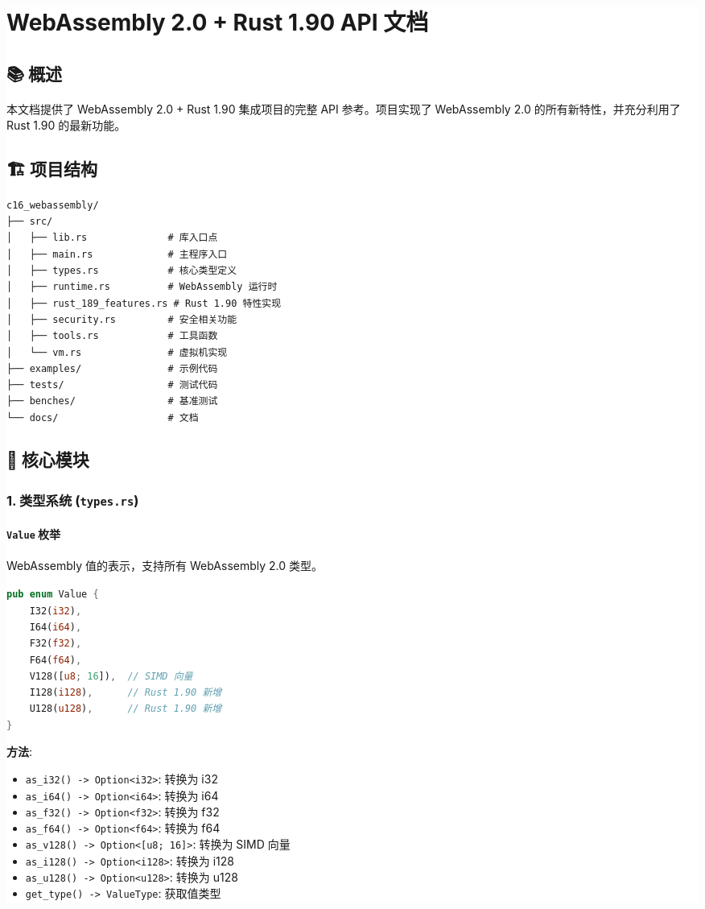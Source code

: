 # WebAssembly 2.0 + Rust 1.90 API 文档

## 📚 概述

本文档提供了 WebAssembly 2.0 + Rust 1.90 集成项目的完整 API 参考。项目实现了 WebAssembly 2.0 的所有新特性，并充分利用了 Rust 1.90 的最新功能。

## 🏗️ 项目结构

```text
c16_webassembly/
├── src/
│   ├── lib.rs              # 库入口点
│   ├── main.rs             # 主程序入口
│   ├── types.rs            # 核心类型定义
│   ├── runtime.rs          # WebAssembly 运行时
│   ├── rust_189_features.rs # Rust 1.90 特性实现
│   ├── security.rs         # 安全相关功能
│   ├── tools.rs            # 工具函数
│   └── vm.rs               # 虚拟机实现
├── examples/               # 示例代码
├── tests/                  # 测试代码
├── benches/                # 基准测试
└── docs/                   # 文档
```

## 🔧 核心模块

### 1. 类型系统 (`types.rs`)

#### `Value` 枚举

WebAssembly 值的表示，支持所有 WebAssembly 2.0 类型。

```rust
pub enum Value {
    I32(i32),
    I64(i64),
    F32(f32),
    F64(f64),
    V128([u8; 16]),  // SIMD 向量
    I128(i128),      // Rust 1.90 新增
    U128(u128),      // Rust 1.90 新增
}
```

**方法**:

- `as_i32() -> Option<i32>`: 转换为 i32
- `as_i64() -> Option<i64>`: 转换为 i64
- `as_f32() -> Option<f32>`: 转换为 f32
- `as_f64() -> Option<f64>`: 转换为 f64
- `as_v128() -> Option<[u8; 16]>`: 转换为 SIMD 向量
- `as_i128() -> Option<i128>`: 转换为 i128
- `as_u128() -> Option<u128>`: 转换为 u128
- `get_type() -> ValueType`: 获取值类型
